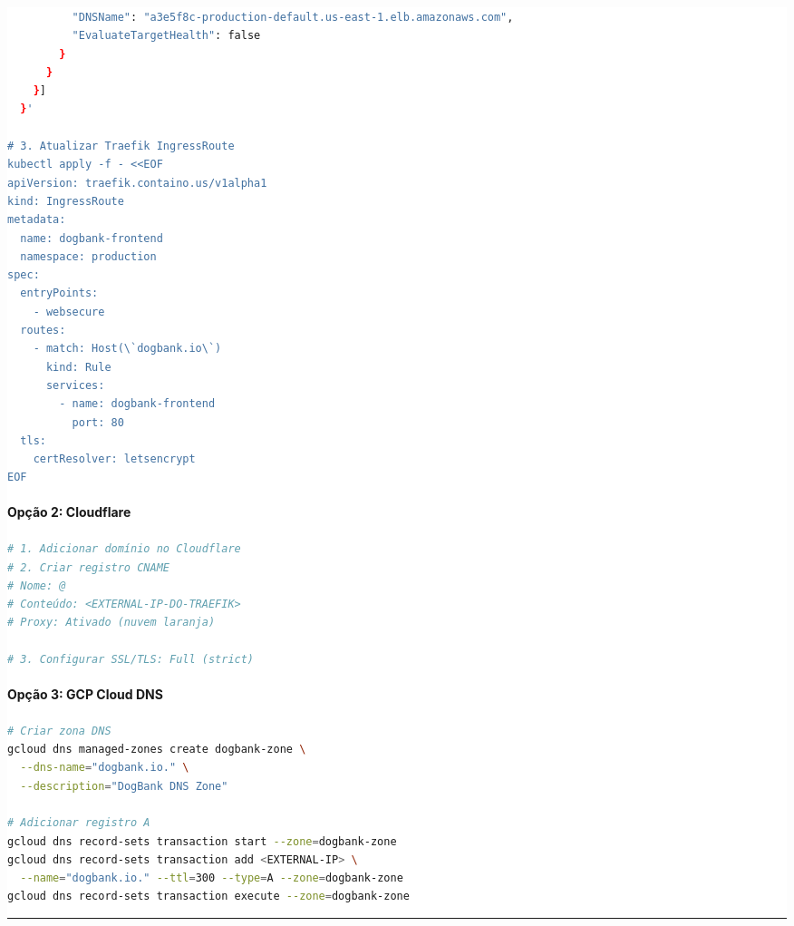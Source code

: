 ```bash
          "DNSName": "a3e5f8c-production-default.us-east-1.elb.amazonaws.com",
          "EvaluateTargetHealth": false
        }
      }
    }]
  }'

# 3. Atualizar Traefik IngressRoute
kubectl apply -f - <<EOF
apiVersion: traefik.containo.us/v1alpha1
kind: IngressRoute
metadata:
  name: dogbank-frontend
  namespace: production
spec:
  entryPoints:
    - websecure
  routes:
    - match: Host(\`dogbank.io\`)
      kind: Rule
      services:
        - name: dogbank-frontend
          port: 80
  tls:
    certResolver: letsencrypt
EOF
```

#### Opção 2: Cloudflare

```bash
# 1. Adicionar domínio no Cloudflare
# 2. Criar registro CNAME
# Nome: @
# Conteúdo: <EXTERNAL-IP-DO-TRAEFIK>
# Proxy: Ativado (nuvem laranja)

# 3. Configurar SSL/TLS: Full (strict)
```

#### Opção 3: GCP Cloud DNS

```bash
# Criar zona DNS
gcloud dns managed-zones create dogbank-zone \
  --dns-name="dogbank.io." \
  --description="DogBank DNS Zone"

# Adicionar registro A
gcloud dns record-sets transaction start --zone=dogbank-zone
gcloud dns record-sets transaction add <EXTERNAL-IP> \
  --name="dogbank.io." --ttl=300 --type=A --zone=dogbank-zone
gcloud dns record-sets transaction execute --zone=dogbank-zone
```

---